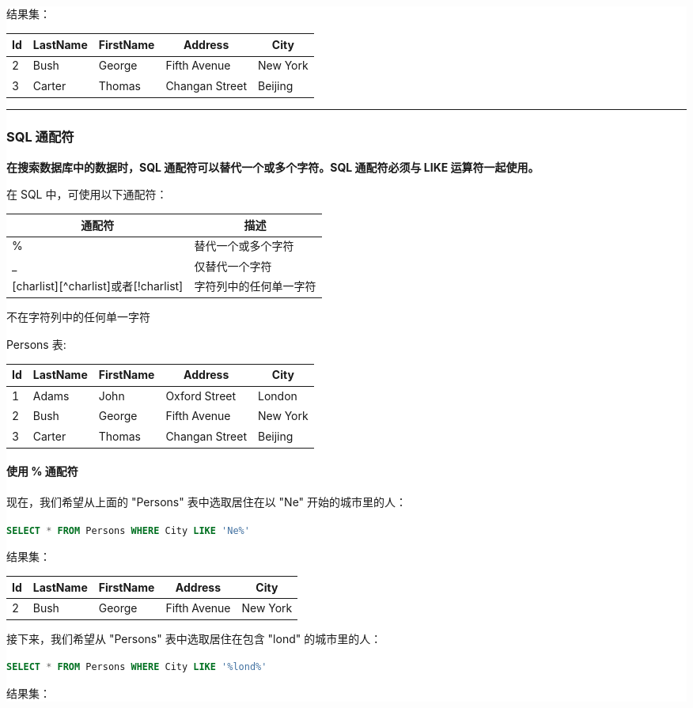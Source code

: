 结果集：

| Id   | LastName | FirstName | Address        | City     |
| ---- | -------- | --------- | -------------- | -------- |
| 2    | Bush     | George    | Fifth Avenue   | New York |
| 3    | Carter   | Thomas    | Changan Street | Beijing  |

------

### SQL 通配符

**在搜索数据库中的数据时，SQL 通配符可以替代一个或多个字符。SQL 通配符必须与 LIKE 运算符一起使用。**

在 SQL 中，可使用以下通配符：

| 通配符                               | 描述                   |
| ------------------------------------ | ---------------------- |
| %                                    | 替代一个或多个字符     |
| _                                    | 仅替代一个字符         |
| [charlist][^charlist]或者[!charlist] | 字符列中的任何单一字符 |

不在字符列中的任何单一字符

Persons 表:

| Id   | LastName | FirstName | Address        | City     |
| ---- | -------- | --------- | -------------- | -------- |
| 1    | Adams    | John      | Oxford Street  | London   |
| 2    | Bush     | George    | Fifth Avenue   | New York |
| 3    | Carter   | Thomas    | Changan Street | Beijing  |

#### 使用 % 通配符

现在，我们希望从上面的 "Persons" 表中选取居住在以 "Ne" 开始的城市里的人：

```sql
SELECT * FROM Persons WHERE City LIKE 'Ne%'
```

结果集：

| Id   | LastName | FirstName | Address      | City     |
| ---- | -------- | --------- | ------------ | -------- |
| 2    | Bush     | George    | Fifth Avenue | New York |

接下来，我们希望从 "Persons" 表中选取居住在包含 "lond" 的城市里的人：

```sql
SELECT * FROM Persons WHERE City LIKE '%lond%'
```

结果集：
